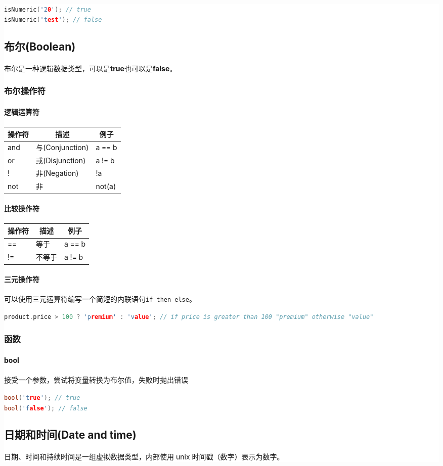 ```c
isNumeric('20'); // true
isNumeric('test'); // false
```


## 布尔(Boolean)

布尔是一种逻辑数据类型，可以是**true**也可以是**false**。
### 布尔操作符

#### 逻辑运算符

| 操作符 | 描述             | 例子     |
| --- | -------------- | ------ |
| and | 与(Conjunction) | a == b |
| or  | 或(Disjunction) | a != b |
| !   | 非(Negation)    | !a     |
| not | 非              | not(a) |

#### 比较操作符

| 操作符 | 描述  | 例子     |
| --- | --- | ------ |
| ==  | 等于  | a == b |
| !=  | 不等于 | a != b |

#### 三元操作符

可以使用三元运算符编写一个简短的内联语句`if then else`。

```c
product.price > 100 ? 'premium' : 'value'; // if price is greater than 100 "premium" otherwise "value"
```

### 函数

#### bool

接受一个参数，尝试将变量转换为布尔值，失败时抛出错误

```c
bool('true'); // true
bool('false'); // false
```


## 日期和时间(Date and time)

日期、时间和持续时间是一组虚拟数据类型，内部使用 unix 时间戳（数字）表示为数字。
